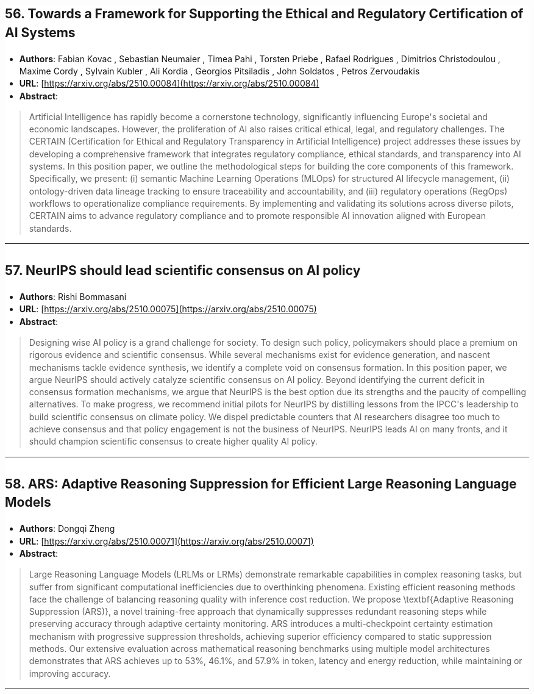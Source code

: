 
## 56. Towards a Framework for Supporting the Ethical and Regulatory Certification of AI Systems
- **Authors**: Fabian Kovac , Sebastian Neumaier , Timea Pahi , Torsten Priebe , Rafael Rodrigues , Dimitrios Christodoulou , Maxime Cordy , Sylvain Kubler , Ali Kordia , Georgios Pitsiladis , John Soldatos , Petros Zervoudakis
- **URL**: [https://arxiv.org/abs/2510.00084](https://arxiv.org/abs/2510.00084)
- **Abstract**:
> Artificial Intelligence has rapidly become a cornerstone technology, significantly influencing Europe's societal and economic landscapes. However, the proliferation of AI also raises critical ethical, legal, and regulatory challenges. The CERTAIN (Certification for Ethical and Regulatory Transparency in Artificial Intelligence) project addresses these issues by developing a comprehensive framework that integrates regulatory compliance, ethical standards, and transparency into AI systems. In this position paper, we outline the methodological steps for building the core components of this framework. Specifically, we present: (i) semantic Machine Learning Operations (MLOps) for structured AI lifecycle management, (ii) ontology-driven data lineage tracking to ensure traceability and accountability, and (iii) regulatory operations (RegOps) workflows to operationalize compliance requirements. By implementing and validating its solutions across diverse pilots, CERTAIN aims to advance regulatory compliance and to promote responsible AI innovation aligned with European standards.

---

## 57. NeurIPS should lead scientific consensus on AI policy
- **Authors**: Rishi Bommasani
- **URL**: [https://arxiv.org/abs/2510.00075](https://arxiv.org/abs/2510.00075)
- **Abstract**:
> Designing wise AI policy is a grand challenge for society. To design such policy, policymakers should place a premium on rigorous evidence and scientific consensus. While several mechanisms exist for evidence generation, and nascent mechanisms tackle evidence synthesis, we identify a complete void on consensus formation. In this position paper, we argue NeurIPS should actively catalyze scientific consensus on AI policy. Beyond identifying the current deficit in consensus formation mechanisms, we argue that NeurIPS is the best option due its strengths and the paucity of compelling alternatives. To make progress, we recommend initial pilots for NeurIPS by distilling lessons from the IPCC's leadership to build scientific consensus on climate policy. We dispel predictable counters that AI researchers disagree too much to achieve consensus and that policy engagement is not the business of NeurIPS. NeurIPS leads AI on many fronts, and it should champion scientific consensus to create higher quality AI policy.

---

## 58. ARS: Adaptive Reasoning Suppression for Efficient Large Reasoning Language Models
- **Authors**: Dongqi Zheng
- **URL**: [https://arxiv.org/abs/2510.00071](https://arxiv.org/abs/2510.00071)
- **Abstract**:
> Large Reasoning Language Models (LRLMs or LRMs) demonstrate remarkable capabilities in complex reasoning tasks, but suffer from significant computational inefficiencies due to overthinking phenomena. Existing efficient reasoning methods face the challenge of balancing reasoning quality with inference cost reduction. We propose \textbf{Adaptive Reasoning Suppression (ARS)}, a novel training-free approach that dynamically suppresses redundant reasoning steps while preserving accuracy through adaptive certainty monitoring. ARS introduces a multi-checkpoint certainty estimation mechanism with progressive suppression thresholds, achieving superior efficiency compared to static suppression methods. Our extensive evaluation across mathematical reasoning benchmarks using multiple model architectures demonstrates that ARS achieves up to 53%, 46.1%, and 57.9% in token, latency and energy reduction, while maintaining or improving accuracy.

---